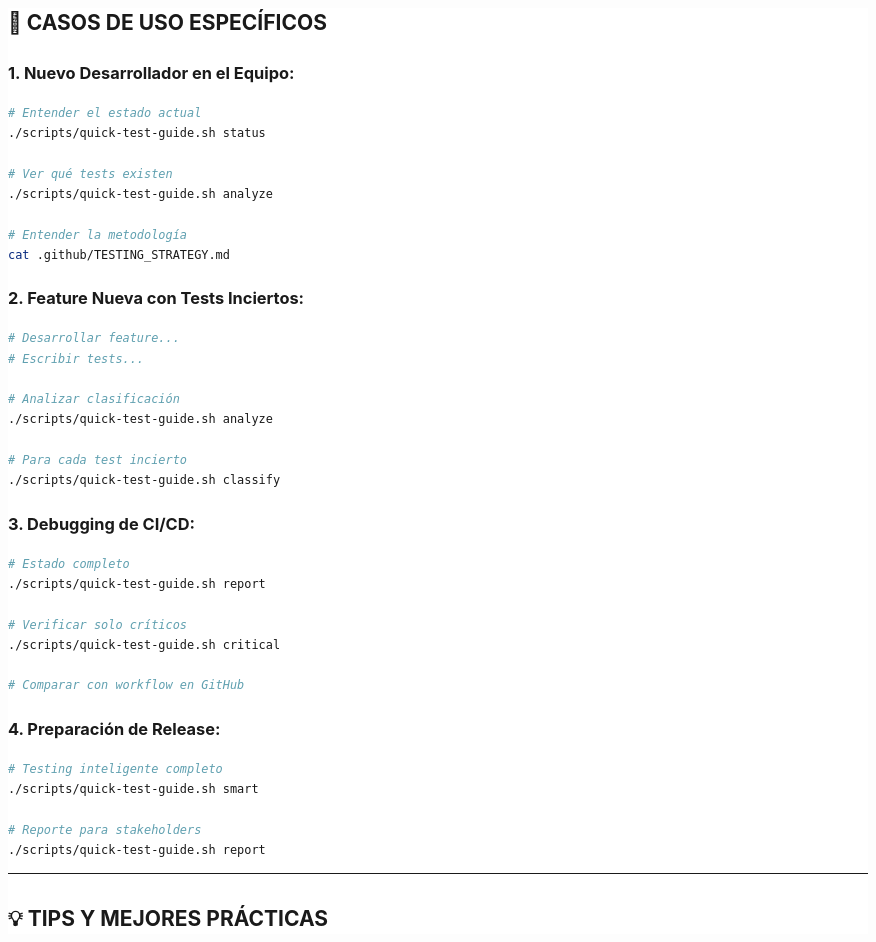 
## 🎯 **CASOS DE USO ESPECÍFICOS**

### **1. Nuevo Desarrollador en el Equipo:**
```bash
# Entender el estado actual
./scripts/quick-test-guide.sh status

# Ver qué tests existen
./scripts/quick-test-guide.sh analyze

# Entender la metodología
cat .github/TESTING_STRATEGY.md
```

### **2. Feature Nueva con Tests Inciertos:**
```bash
# Desarrollar feature...
# Escribir tests...

# Analizar clasificación
./scripts/quick-test-guide.sh analyze

# Para cada test incierto
./scripts/quick-test-guide.sh classify
```

### **3. Debugging de CI/CD:**
```bash
# Estado completo
./scripts/quick-test-guide.sh report

# Verificar solo críticos
./scripts/quick-test-guide.sh critical

# Comparar con workflow en GitHub
```

### **4. Preparación de Release:**
```bash
# Testing inteligente completo
./scripts/quick-test-guide.sh smart

# Reporte para stakeholders
./scripts/quick-test-guide.sh report
```

---

## 💡 **TIPS Y MEJORES PRÁCTICAS**
